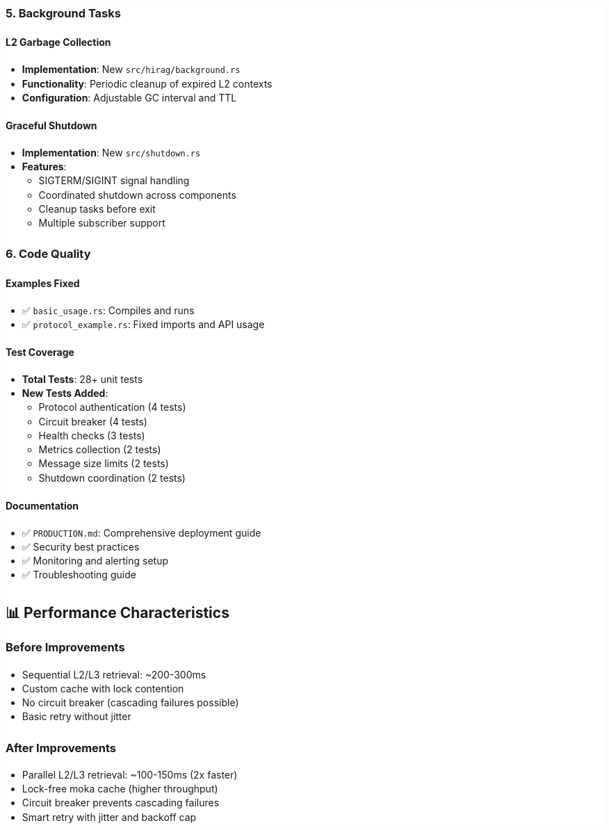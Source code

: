 ### 5. Background Tasks

#### L2 Garbage Collection
- **Implementation**: New `src/hirag/background.rs`
- **Functionality**: Periodic cleanup of expired L2 contexts
- **Configuration**: Adjustable GC interval and TTL

#### Graceful Shutdown
- **Implementation**: New `src/shutdown.rs`
- **Features**:
  - SIGTERM/SIGINT signal handling
  - Coordinated shutdown across components
  - Cleanup tasks before exit
  - Multiple subscriber support

### 6. Code Quality

#### Examples Fixed
- ✅ `basic_usage.rs`: Compiles and runs
- ✅ `protocol_example.rs`: Fixed imports and API usage

#### Test Coverage
- **Total Tests**: 28+ unit tests
- **New Tests Added**:
  - Protocol authentication (4 tests)
  - Circuit breaker (4 tests)
  - Health checks (3 tests)
  - Metrics collection (2 tests)
  - Message size limits (2 tests)
  - Shutdown coordination (2 tests)

#### Documentation
- ✅ `PRODUCTION.md`: Comprehensive deployment guide
- ✅ Security best practices
- ✅ Monitoring and alerting setup
- ✅ Troubleshooting guide

## 📊 Performance Characteristics

### Before Improvements
- Sequential L2/L3 retrieval: ~200-300ms
- Custom cache with lock contention
- No circuit breaker (cascading failures possible)
- Basic retry without jitter

### After Improvements
- Parallel L2/L3 retrieval: ~100-150ms (2x faster)
- Lock-free moka cache (higher throughput)
- Circuit breaker prevents cascading failures
- Smart retry with jitter and backoff cap

